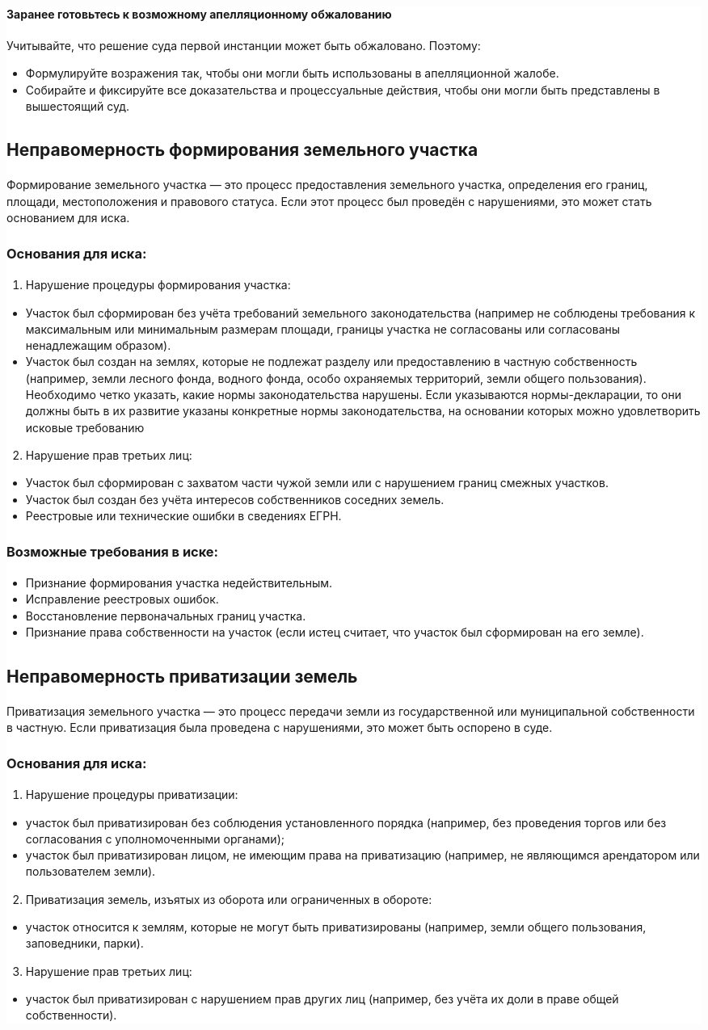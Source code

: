 #### Заранее готовьтесь к возможному апелляционному обжалованию
Учитывайте, что решение суда первой инстанции может быть обжаловано. Поэтому:
- Формулируйте возражения так, чтобы они могли быть использованы в апелляционной жалобе.
- Собирайте и фиксируйте все доказательства и процессуальные действия, чтобы они могли быть представлены в вышестоящий суд.

## Неправомерность формирования земельного участка

Формирование земельного участка — это процесс предоставления земельного участка, определения его границ, площади, местоположения и правового статуса. Если этот процесс был проведён с нарушениями, это может стать основанием для иска.

### Основания для иска:
1. Нарушение процедуры формирования участка:
  - Участок был сформирован без учёта требований земельного законодательства (например не соблюдены требования к максимальным или минимальным размерам площади, границы участка не согласованы или согласованы ненадлежащим образом). 
  - Участок был создан на землях, которые не подлежат разделу или предоставлению в частную собственность (например, земли лесного фонда, водного фонда, особо охраняемых территорий, земли общего пользования). Необходимо четко указать, какие нормы законодательства нарушены. Если указываются нормы-декларации, то они должны быть в их развитие указаны конкретные нормы законодательства, на основании которых можно удовлетворить исковые требованию
2. Нарушение прав третьих лиц:
  - Участок был сформирован с захватом части чужой земли или с нарушением границ смежных участков.
  - Участок был создан без учёта интересов собственников соседних земель.
  - Реестровые или технические ошибки в сведениях ЕГРН.

### Возможные требования в иске:
- Признание формирования участка недействительным.
- Исправление реестровых ошибок.
- Восстановление первоначальных границ участка.
- Признание права собственности на участок (если истец считает, что участок был сформирован на его земле).

## Неправомерность приватизации земель

Приватизация земельного участка — это процесс передачи земли из государственной или муниципальной собственности в частную. Если приватизация была проведена с нарушениями, это может быть оспорено в суде.

### Основания для иска:

1. Нарушение процедуры приватизации:
  - участок был приватизирован без соблюдения установленного порядка (например, без проведения торгов или без согласования с уполномоченными органами);
  - участок был приватизирован лицом, не имеющим права на приватизацию (например, не являющимся арендатором или пользователем земли).
2. Приватизация земель, изъятых из оборота или ограниченных в обороте:
  - участок относится к землям, которые не могут быть приватизированы (например, земли общего пользования, заповедники, парки).
3. Нарушение прав третьих лиц:
  - участок был приватизирован с нарушением прав других лиц (например, без учёта их доли в праве общей собственности).
